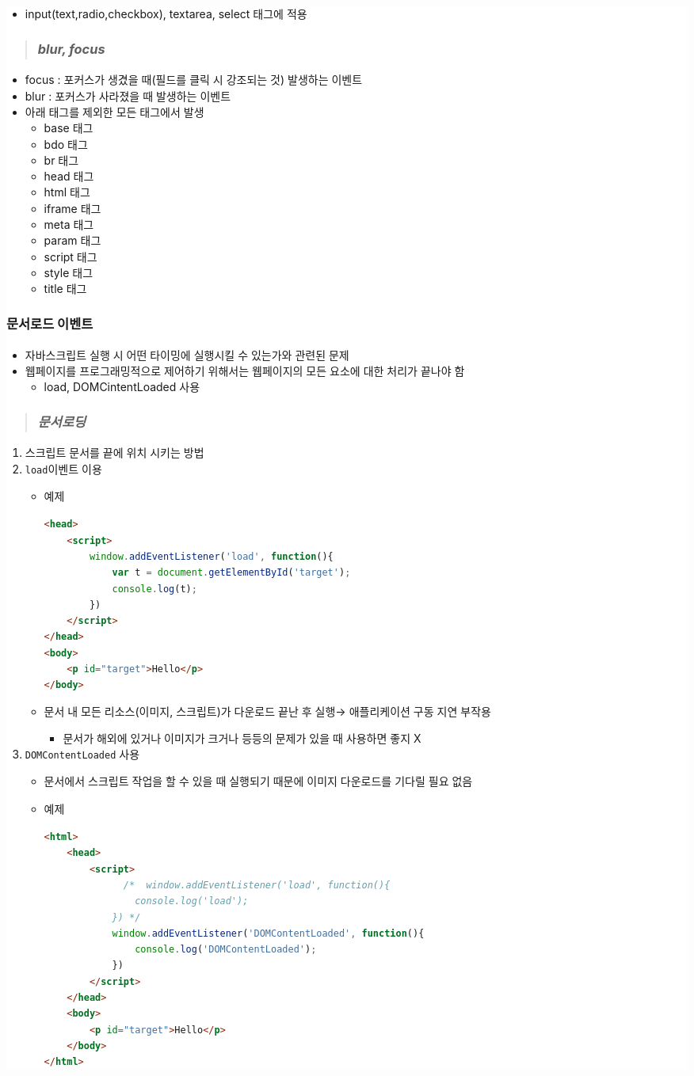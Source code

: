 - input(text,radio,checkbox), textarea, select 태그에 적용

> ### ***blur, focus***

- focus : 포커스가 생겼을 때(필드를 클릭 시 강조되는 것) 발생하는 이벤트
- blur : 포커스가 사라졌을 때 발생하는 이벤트
- 아래 태그를 제외한 모든 태그에서 발생
    - base 태그
    - bdo 태그
    - br 태그
    - head 태그
    - html 태그
    - iframe 태그
    - meta 태그
    - param 태그
    - script 태그
    - style 태그
    - title 태그

### 문서로드 이벤트

- 자바스크립트 실행 시 어떤 타이밍에 실행시킬 수 있는가와 관련된 문제
- 웹페이지를 프로그래밍적으로 제어하기 위해서는 웹페이지의 모든 요소에 대한 처리가 끝나야 함
    - load, DOMCintentLoaded 사용

> ### ***문서로딩***

1. 스크립트 문서를 끝에 위치 시키는 방법
2. `load`이벤트 이용
    - 예제
        
        ```html
        <head>
            <script>
                window.addEventListener('load', function(){
                    var t = document.getElementById('target');
                    console.log(t);
                })
            </script>
        </head>
        <body>
            <p id="target">Hello</p>
        </body>
        ```
        
    - 문서 내 모든 리소스(이미지, 스크립트)가 다운로드 끝난 후 실행→ 애플리케이션 구동 지연 부작용
        - 문서가 해외에 있거나 이미지가 크거나 등등의 문제가 있을 때 사용하면 좋지 X
3. `DOMContentLoaded` 사용
    - 문서에서 스크립트 작업을 할 수 있을 때 실행되기 때문에 이미지 다운로드를 기다릴 필요 없음
    - 예제
        
        ```html
        <html>
            <head>
                <script>
        	          /*  window.addEventListener('load', function(){
                        console.log('load');
                    }) */
                    window.addEventListener('DOMContentLoaded', function(){
                        console.log('DOMContentLoaded');
                    })
                </script>
            </head>
            <body>
                <p id="target">Hello</p>
            </body>
        </html>